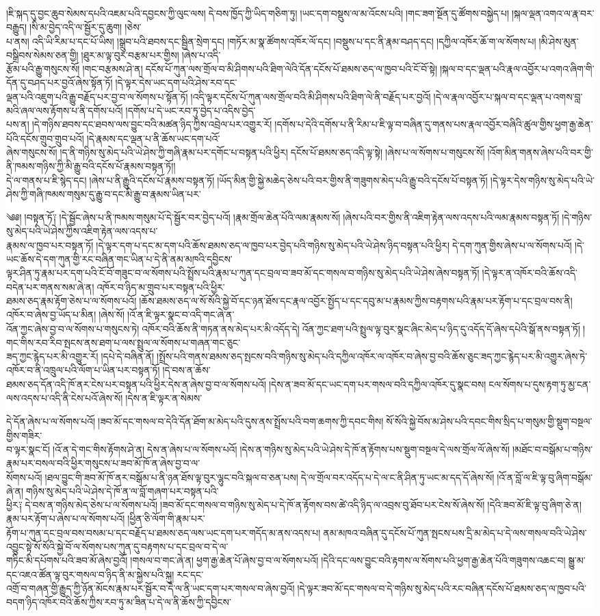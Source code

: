 །ཇི་སྐད་དུ་བྱང་ཆུབ་སེམས་དཔའི་འཇམ་པའི་དབྱངས་ཀྱི་ལུང་ལས། དེ་བས་ཁྱོད་ཀྱི་ཡིད་གཅིག་ཏུ། །ཡང་དག་བསྡུས་ལ་མ་འོངས་པའི། །གང་ཟག་སྔོན་དུ་ཚོགས་བསྐྱེད་པ། །སྐལ་ལྡན་འགའ་ལ་རྣ་བར་བརྒྱུད། །སི་མ་བྱེད་འདི་ལ་སྦྱོར་དུ་ཆུག། །ཅེས་  
པ་ནས། འདི་ཡི་རིམ་པ་དང་པོ་ཡིས། །སྒྲུབ་པའི་ཐབས་དང་སྦྱིན་སྲེག་དང། །གཏོར་མ་སྣ་ཚོགས་འཁོར་ལོ་དང། །བསྡུས་པ་དང་ནི་རྣམ་བཤད་དང། །དཀྱིལ་འཁོར་ཆོ་ག་ལ་སོགས་པ། །མི་ཤེས་མུན་བསྒྲིབས་སེམས་ཅན་གྱི། །ཐུར་མ་ལྟ་བུར་བརྩམ་པར་གྱིས། །ཞེས་པ་འདི་  
རྩོམ་པའི་རྒྱུ་གསུངས་སོ། །གང་བརྩམས་ཤེ་ན། དངོས་པོ་ཀུན་ལས་གྲོལ་བ་མི་ཤིགས་པའི་ཐིག་ལེའི་དོན་དངོས་པོ་ཐམས་ཅད་ལ་ཁྱབ་པའི་ངོ་བོ་སྟེ། །སྐལ་བ་དང་ལྡན་པའི་རྣལ་འབྱོར་པ་འགའ་ཞིག་གི་དོན་དུ་བཤད་པར་བྱའོ་ཞེས་སྟོན་ཏོ། །དེ་ལྟར་དེས་ཡང་དག་པའི་ཤེས་རབ་དང་  
ལྡན་པའི་འཇུག་པའི་རྒྱུ་བརྗོད་པར་བྱ་བ་ལ་སོགས་པ་སྟོན་ཏོ། །འདི་ལྟར་དངོས་པོ་ཀུན་ལས་གྲོལ་བའི་མི་ཤིགས་པའི་ཐིག་ལེ་ནི་བརྗོད་པར་བྱའོ། །དེ་ལ་རྣལ་འབྱོར་པ་སྐལ་བ་དང་ལྡན་པ་འགས་བླ་མའི་ཞལ་ལས་རྟོགས་པ་ནི་དགོས་པའོ། །དགོས་པ་དེ་ཡང་རབ་ཏུ་བྱེད་པ་འདིས་བྱེད་  
པས་ན། །དེ་གཉིས་ཐབས་དང་ཐབས་ལས་བྱུང་བའི་མཚན་ཉིད་ཀྱིས་འབྲེལ་པར་འགྱུར་རོ། །དགོས་པ་དེའི་དགོས་པ་ནི་རིམ་པ་ཇི་ལྟ་བ་བཞིན་དུ་གནས་པས་རྣལ་འབྱོར་བཞིའི་ཚུལ་གྱིས་ཕྱག་རྒྱ་ཆེན་པོའི་དངོས་གྲུབ་གྲུབ་པའོ། །དེ་རྣམས་དང་ལྡན་པ་ནི་ཆོས་ཡང་དག་པའོ་  
ཞེས་གསུངས་སོ། །ད་ནི་གཉིས་སུ་མེད་པའི་ཡེ་ཤེས་ཀྱི་གཞི་རྣམ་པར་དགོང་པ་བསྟན་པའི་ཕྱིར། དངོས་པོ་ཐམས་ཅད་འདི་ལྟ་སྟེ། །ཞེས་པ་ལ་སོགས་པ་གསུངས་སོ། །འོག་མིན་གནས་ཞེས་པའི་བར་གྱི་ནི་ཁམས་གཉིས་ཀྱི་མི་རྒྱུ་བའི་དངོས་པོ་རྣམས་བསྟན་ཏོ།།  
དེ་ལ་གནས་པ་ཇི་སྙེད་དང། །ཞེས་པ་ནི་རྒྱུའི་དངོས་པོ་རྣམས་བསྟན་ཏོ། །ཡོད་མིན་གྱི་སྐྱེ་མཆེད་ཅེས་པའི་བར་གྱིས་ནི་གཟུགས་མེད་པའི་རྒྱུ་བའི་དངོས་པོ་བསྟན་ཏོ། །དེ་ལྟར་དེས་གཉིས་སུ་མེད་པའི་ཡེ་ཤེས་ཀྱི་གཞི་ཁམས་གསུམ་དུ་རྒྱུ་བ་དང་མི་རྒྱུ་བ་རྣམས་ཡིན་པར་  
  
༄༅། །བསྟན་ཏོ༑ །དེ་སྦྱོང་ཞེས་པ་ནི་ཁམས་གསུམ་པོ་དེ་སྦྱོར་བར་བྱེད་པའོ། །རྣམ་གྲོལ་ཆེན་པོའི་ལམ་རྣམས་སོ། །ཞེས་པའི་བར་གྱིས་ནི་འཇིག་རྟེན་ལས་འདས་པའི་ལམ་རྣམས་བསྟན་ཏོ། །དེ་གཉིས་སུ་མེད་པའི་ཡེ་ཤེས་ཀྱིས་འཇིག་རྟེན་ལས་འདས་པ་  
རྣམས་ལ་ཁྱབ་པར་བསྟན་ཏོ། །དེ་ལྟར་དག་པ་དང་མ་དག་པའི་ཆོས་ཐམས་ཅད་ལ་ཁྱབ་པར་བྱེད་པའི་གཉིས་སུ་མེད་པའི་ཡེ་ཤེས་ཉིད་བསྟན་པའི་ཕྱིར། དེ་དག་ཀུན་གྱིས་ཞེས་པ་ལ་སོགས་པའོ། །དེ་ཡང་ཆོས་དེ་དག་ཀུན་གྱི་རང་བཞིན་གང་ཡིན་པ་དེ་ནི་ནམ་མཁའི་དབྱིངས་  
ལྟར་ཤིན་ཏུ་རྣམ་པར་དག་པའི་ངོ་བོ་གཟུང་བ་ལ་སོགས་པའི་སྤྲོས་པའི་རྣམ་པ་ཀུན་དང་བྲལ་བ་ཟབ་མོ་དང་གསལ་བ་གཉིས་སུ་མེད་པའི་ཡེ་ཤེས་ཞེས་བསྟན་ཏོ། །དེ་ལྟར་ན་འཁོར་བའི་ཆོས་འདི་བདེན་པར་གནས་སམ་ཞེ་ན། འཁོར་བ་ཉིད་མ་གྲུབ་པར་བསྟན་པའི་ཕྱིར་  
ཐམས་ཅད་རྣམ་རྟོག་ཅེས་པ་ལ་སོགས་པའོ། །ཆོས་ཐམས་ཅད་ལ་སོ་སོའི་སྐྱེ་བོ་དང་ཉན་ཐོས་དང་རྣལ་འབྱོར་སྤྱོད་པ་དང་དབུ་མ་པ་རྣམས་ཀྱིས་བརྟགས་པའི་རྣམ་པར་རྟོག་པ་དང་བྲལ་བས་ནི། འཁོར་བ་ཞེས་བྱ་ཡོད་པ་མིན། །ཞེས་སོ། །འོ་ན་ཇི་ལྟར་སྣང་བ་འདི་གང་ཞེ་ན་  
འོན་ཀྱང་ཞེས་བྱ་བ་ལ་སོགས་པ་གསུངས་ཏེ། འཁོར་བའི་ཆོས་ནི་གཏན་ནས་མེད་པར་མི་འདོད་དེ། འོན་ཀྱང་ཐག་པའི་སྤྲུལ་ལྟ་བུར་སྣང་ཞིང་མེད་པ་ཉིད་དུ་འདོད་དོ་ཞེས་དཔེའི་སྒོ་ནས་བསྟན་ཏོ། །གང་གིས་རབ་རིབ་སྤངས་ནས་ཐག་པ་ལས་སྤྲུལ་ལ་སོགས་པ་གཞན་གང་ཅུང་  
ཟད་ཀྱང་རྙེད་པར་མི་འགྱུར་རོ། །དཔེ་དེ་བཞིན་ནོ། །སྤྲོས་པའི་གནས་ཐམས་ཅད་སྤངས་བའི་གཉིས་སུ་མེད་པའི་དཀྱིལ་འཁོར་ལ་འཁོར་བ་ཞེས་བྱ་བའི་ཆོས་ཅུང་ཟད་ཀྱང་རྙེད་པར་མི་འགྱུར་ཞེས་ཏེ་འཁོར་བ་ནི་འཁྲུལ་པའི་ལོག་པ་ཡིན་པར་བསྟན་ཏོ། །དེ་བས་ན་ཆོས་  
ཐམས་ཅད་དོན་འདི་ཁོ་ནར་ངེས་པར་བསྟན་པའི་ཕྱིར་དེས་ན་ཞེས་བྱ་བ་ལ་སོགས་པའོ། །དེས་ན་ཟབ་མོ་དང་ཡང་དག་པར་གསལ་བའི་དཀྱིལ་འཁོར་དུ་སྣང་བས། ངལ་སོགས་པ་དུས་རྟག་ཏུ་མྱ་ངན་ལས་འདས་པ་འདི་ནི་ངེས་པའོ་ཞེས་སོ། །དེས་ན་ཇི་ལྟར་ན་སེམས་  
  
དེ་དོན་ཞེས་པ་ལ་སོགས་པའོ། །ཟབ་མོ་དང་གསལ་བ་དེའི་དོན་ཐོག་མ་མེད་པའི་དུས་ནས་སྤྲོས་པའི་བག་ཆགས་ཀྱི་དབང་གིས། སོ་སོའི་སྐྱེ་བོས་མ་ཤེས་པའི་དབང་གིས་སྲིད་པ་གསུམ་གྱི་སྡུག་བསྔལ་གྱིས་གཟིར་  
བ་ལྟར་སྣང་ངོ། །འོ་ན་དེ་གང་གིས་རྟོགས་ཤེ་ན། དེས་ན་ཞེས་པ་ལ་སོགས་པའོ། །དེས་ན་གཉིས་སུ་མེད་པའི་ཡེ་ཤེས་དེ་ཁོ་ན་རྟོགས་པས་སྡུག་བསྔལ་དེ་ལས་གྲོལ་ལོ་ཞེས་སོ། །མཐོང་བ་བསྒོམ་པ་གཉིས་རྣམ་པར་བསལ་བའི་ཕྱིར་གསུངས་པ་ཟབ་མོ་ཁོ་ན་ཞེས་བྱ་བ་ལ་  
སོགས་པའོ། །ཐལ་བྱུང་གི་ཟབ་མོ་ཁོ་ནར་བསྒོམ་པ་ནི་ཉན་ཐོས་ལྟ་བུར་ལྷུང་བའི་སྐལ་བ་ཅན་པས། དེ་ལ་གྲོལ་བར་འདོད་པ་དེ་ལ་ང་ནི་ཤིན་ཏུ་ཡང་མ་དད་དོ་ཞེས་སོ། །འོ་ན་བློ་ལ་ཇི་ལྟ་བུ་ཞིག་བསྒོམ་ཞེ་ན། གཉིས་སུ་མེད་པའི་ཡེ་ཤེས་དེ་ཁོ་ན་ལ་བློ་གཞག་པར་བསྟན་པའི་  
ཕྱིར༑ དེ་བས་ན་གཉིས་མེད་ཅེས་པ་ལ་སོགས་པའོ། །ཟབ་མོ་དང་གསལ་བ་གཉིས་སུ་མེད་པ་དེ་ཁོ་ན་རྟོགས་བས་ཚེ་འདི་ཉིད་ལ་འབྲས་བུ་ཐོབ་པར་ངེས་སོ་ཞེས་སོ། །དེའི་ཟབ་མོ་ཇི་ལྟ་བུ་ཞིག་ཅེ་ན། རྣམ་པར་རྟོག་པ་ཞེས་པ་ལ་སོགས་པའོ། །ཕྱིན་ཅི་ལོག་གི་རྣམ་པར་  
རྟོག་པ་ཀུན་དང་བྲལ་བས་བསམ་པ་དང་བརྗོད་པ་ཐམས་ཅད་ལས་ཡང་དག་པར་གདོད་མ་ནས་འདས་པ། ནམ་མཁའ་བཞིན་དུ་དངོས་པོ་ཀུན་སྤངས་པས་དྲི་མ་མེད་པ་དེ་ལས་གསལ་བའི་ཡེ་ཤེས་འབྱུང་སྟེ་སོ་སོའི་སྐྱེ་བོ་ལ་སོགས་པས་ཀུན་དུ་བརྟགས་པ་དང་བྲལ་བ་དེ་ལ་  
གཏིང་མི་དཔོགས་པའི་ཟབ་མོ་ཞེས་བྱའོ། །གསལ་བ་གང་ཞེ་ན། ཕྱག་རྒྱ་ཆེན་པོ་ཞེས་བྱ་བ་ལ་སོགས་པའོ། །དེའི་དང་ལས་བྱུང་བའི་རྟགས་ལ་སོགས་པའི་ཕྱག་རྒྱ་ཆེན་པོའི་གཟུགས་འཆང་བ། སྒྱུ་མ་དང་འཇའ་ཚོན་ལྟ་བུར་གསལ་བ་ཉིད་ནི་མ་སྐྱེས་པའི་སྐུ། རང་དང་  
འགྲོ་བ་གཞན་གྱི་རྒྱུད་ཀྱི་ཉོན་མོངས་རྣམ་པར་སྦྱོར་བ་དེ་ལ་ནི་ཡང་དག་པར་གསལ་བ་ཞེས་བྱའོ། །དེ་ལྟར་ཟབ་མོ་དང་གསལ་བ་དེ་གཉིས་སུ་མེད་པའི་རང་བཞིན་དངོས་པོ་ཐམས་ཅད་ལ་ཁྱབ་པའི་བདག་ཉིད་འཁོར་བའི་ཆོས་ཀྱིས་རབ་ཏུ་མ་ཟིན་པ་དེ་ལ་ནི་ཆོས་ཀྱི་དབྱིངས་  
  